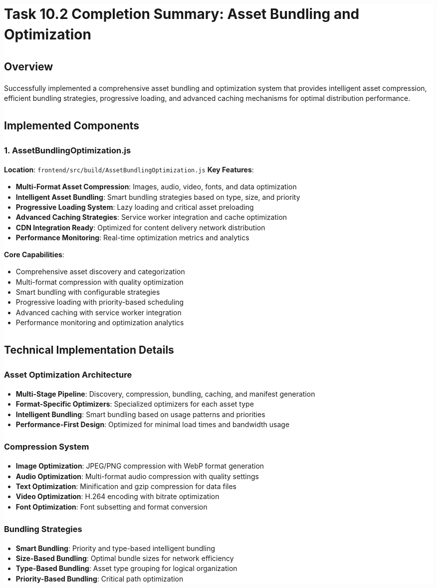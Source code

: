 # Task 10.2 Completion Summary: Asset Bundling and Optimization

## Overview
Successfully implemented a comprehensive asset bundling and optimization system that provides intelligent asset compression, efficient bundling strategies, progressive loading, and advanced caching mechanisms for optimal distribution performance.

## Implemented Components

### 1. AssetBundlingOptimization.js
**Location**: `frontend/src/build/AssetBundlingOptimization.js`
**Key Features**:
- **Multi-Format Asset Compression**: Images, audio, video, fonts, and data optimization
- **Intelligent Asset Bundling**: Smart bundling strategies based on type, size, and priority
- **Progressive Loading System**: Lazy loading and critical asset preloading
- **Advanced Caching Strategies**: Service worker integration and cache optimization
- **CDN Integration Ready**: Optimized for content delivery network distribution
- **Performance Monitoring**: Real-time optimization metrics and analytics

**Core Capabilities**:
- Comprehensive asset discovery and categorization
- Multi-format compression with quality optimization
- Smart bundling with configurable strategies
- Progressive loading with priority-based scheduling
- Advanced caching with service worker integration
- Performance monitoring and optimization analytics

## Technical Implementation Details

### Asset Optimization Architecture
- **Multi-Stage Pipeline**: Discovery, compression, bundling, caching, and manifest generation
- **Format-Specific Optimizers**: Specialized optimizers for each asset type
- **Intelligent Bundling**: Smart bundling based on usage patterns and priorities
- **Performance-First Design**: Optimized for minimal load times and bandwidth usage

### Compression System
- **Image Optimization**: JPEG/PNG compression with WebP format generation
- **Audio Optimization**: Multi-format audio compression with quality settings
- **Text Optimization**: Minification and gzip compression for data files
- **Video Optimization**: H.264 encoding with bitrate optimization
- **Font Optimization**: Font subsetting and format conversion

### Bundling Strategies
- **Smart Bundling**: Priority and type-based intelligent bundling
- **Size-Based Bundling**: Optimal bundle sizes for network efficiency
- **Type-Based Bundling**: Asset type grouping for logical organization
- **Priority-Based Bundling**: Critical path optimization
